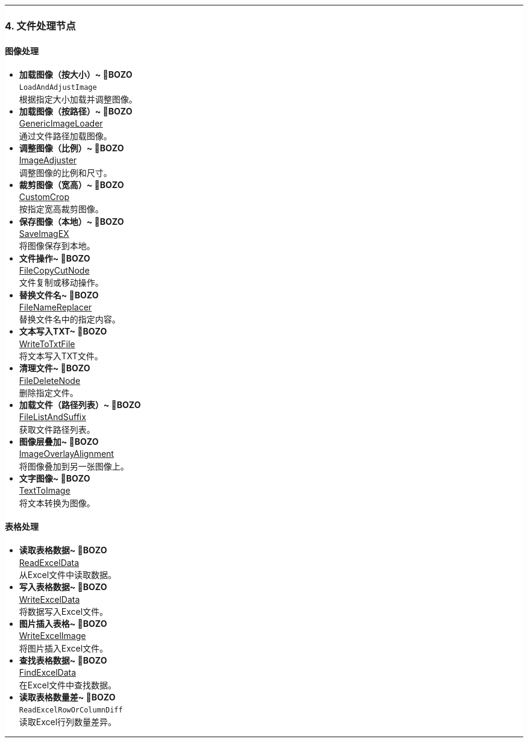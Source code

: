 
---

### 4. 文件处理节点
#### 图像处理
- **加载图像（按大小）~ 🎯BOZO**  
  `LoadAndAdjustImage`  
  根据指定大小加载并调整图像。
- **加载图像（按路径）~ 🎯BOZO**  
  [GenericImageLoader](file/File.py#L12-L66)  
  通过文件路径加载图像。
- **调整图像（比例）~ 🎯BOZO**  
  [ImageAdjuster](file/File.py#L222-L375)  
  调整图像的比例和尺寸。
- **裁剪图像（宽高）~ 🎯BOZO**  
  [CustomCrop](file/File.py#L379-L433)  
  按指定宽高裁剪图像。
- **保存图像（本地）~ 🎯BOZO**  
  [SaveImagEX](file/File.py#L437-L508)  
  将图像保存到本地。
- **文件操作~ 🎯BOZO**  
  [FileCopyCutNode](file/File.py#L512-L554)  
  文件复制或移动操作。
- **替换文件名~ 🎯BOZO**  
  [FileNameReplacer](file/File.py#L558-L583)  
  替换文件名中的指定内容。
- **文本写入TXT~ 🎯BOZO**  
  [WriteToTxtFile](file/File.py#L587-L618)  
  将文本写入TXT文件。
- **清理文件~ 🎯BOZO**  
  [FileDeleteNode](file/File.py#L622-L678)  
  删除指定文件。
- **加载文件（路径列表）~ 🎯BOZO**  
  [FileListAndSuffix](file/File.py#L682-L713)  
  获取文件路径列表。
- **图像层叠加~ 🎯BOZO**  
  [ImageOverlayAlignment](file/File.py#L967-L1071)  
  将图像叠加到另一张图像上。
- **文字图像~ 🎯BOZO**  
  [TextToImage](file/File.py#L717-L963)  
  将文本转换为图像。

#### 表格处理
- **读取表格数据~ 🎯BOZO**  
  [ReadExcelData](file/File.py#L1075-L1126)  
  从Excel文件中读取数据。
- **写入表格数据~ 🎯BOZO**  
  [WriteExcelData](file/File.py#L1130-L1198)  
  将数据写入Excel文件。
- **图片插入表格~ 🎯BOZO**  
  [WriteExcelImage](file/File.py#L1202-L1259)  
  将图片插入Excel文件。
- **查找表格数据~ 🎯BOZO**  
  [FindExcelData](file/File.py#L1263-L1311)  
  在Excel文件中查找数据。
- **读取表格数量差~ 🎯BOZO**  
  `ReadExcelRowOrColumnDiff`  
  读取Excel行列数量差异。

---